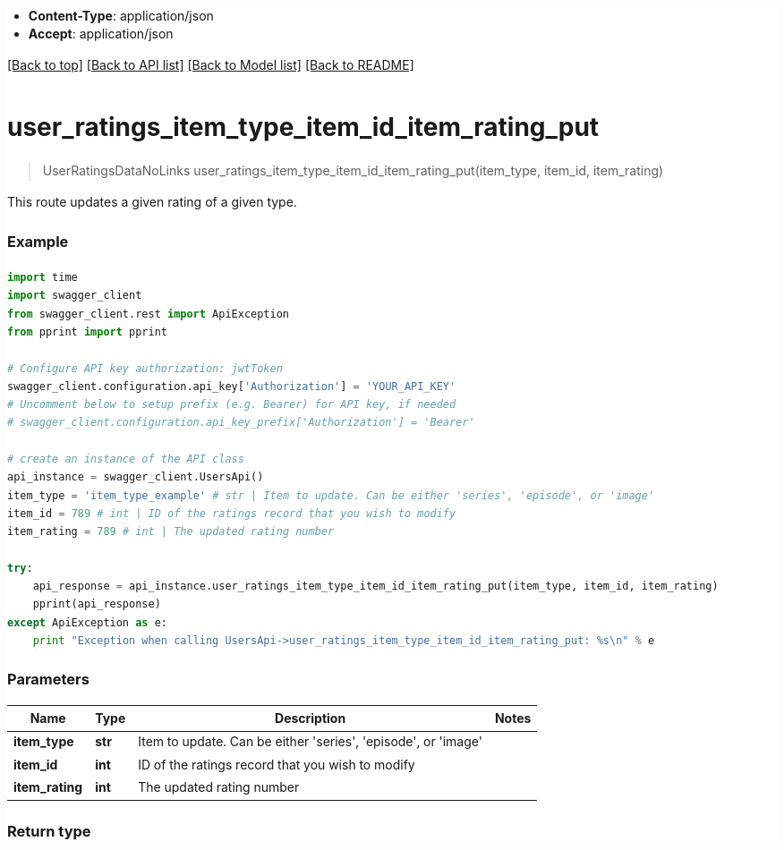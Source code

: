  - **Content-Type**: application/json
 - **Accept**: application/json

[[Back to top]](#) [[Back to API list]](../README.md#documentation-for-api-endpoints) [[Back to Model list]](../README.md#documentation-for-models) [[Back to README]](../README.md)

# **user_ratings_item_type_item_id_item_rating_put**
> UserRatingsDataNoLinks user_ratings_item_type_item_id_item_rating_put(item_type, item_id, item_rating)



This route updates a given rating of a given type.

### Example 
```python
import time
import swagger_client
from swagger_client.rest import ApiException
from pprint import pprint

# Configure API key authorization: jwtToken
swagger_client.configuration.api_key['Authorization'] = 'YOUR_API_KEY'
# Uncomment below to setup prefix (e.g. Bearer) for API key, if needed
# swagger_client.configuration.api_key_prefix['Authorization'] = 'Bearer'

# create an instance of the API class
api_instance = swagger_client.UsersApi()
item_type = 'item_type_example' # str | Item to update. Can be either 'series', 'episode', or 'image'
item_id = 789 # int | ID of the ratings record that you wish to modify
item_rating = 789 # int | The updated rating number

try: 
    api_response = api_instance.user_ratings_item_type_item_id_item_rating_put(item_type, item_id, item_rating)
    pprint(api_response)
except ApiException as e:
    print "Exception when calling UsersApi->user_ratings_item_type_item_id_item_rating_put: %s\n" % e
```

### Parameters

Name | Type | Description  | Notes
------------- | ------------- | ------------- | -------------
 **item_type** | **str**| Item to update. Can be either &#39;series&#39;, &#39;episode&#39;, or &#39;image&#39; | 
 **item_id** | **int**| ID of the ratings record that you wish to modify | 
 **item_rating** | **int**| The updated rating number | 

### Return type
